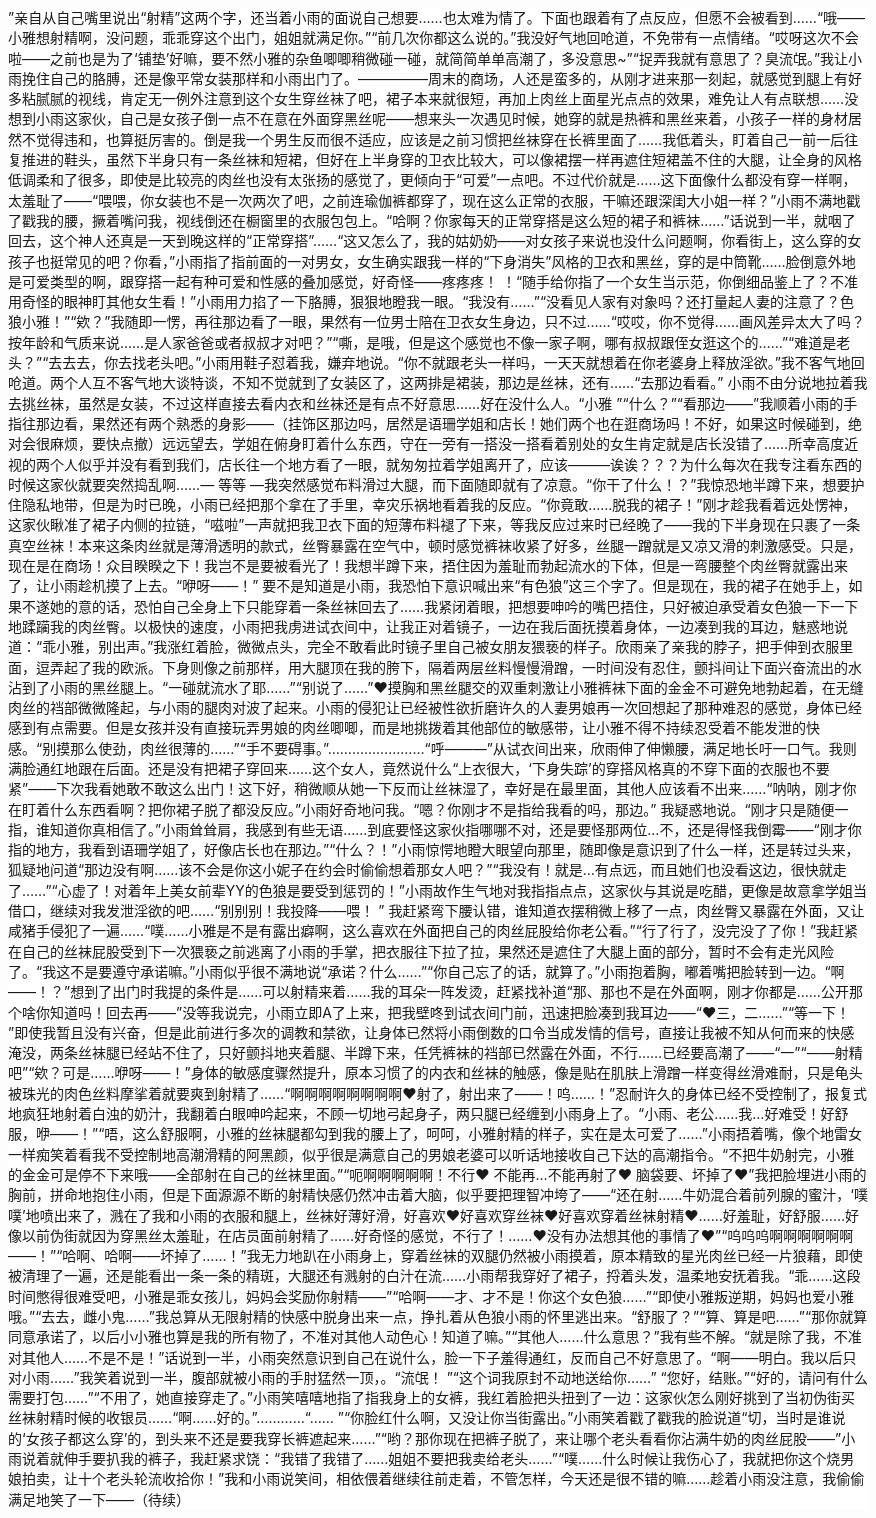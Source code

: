 ”亲自从自己嘴里说出“射精”这两个字，还当着小雨的面说自己想要……也太难为情了。下面也跟着有了点反应，但愿不会被看到……“哦——小雅想射精啊，没问题，乖乖穿这个出门，姐姐就满足你。”“前几次你都这么说的。”我没好气地回呛道，不免带有一点情绪。“哎呀这次不会啦——之前也是为了‘铺垫’好嘛，要不然小雅的杂鱼唧唧稍微碰一碰，就简简单单高潮了，多没意思~”“捉弄我就有意思了？臭流氓。”我让小雨挽住自己的胳膊，还是像平常女装那样和小雨出门了。—————周末的商场，人还是蛮多的，从刚才进来那一刻起，就感觉到腿上有好多粘腻腻的视线，肯定无一例外注意到这个女生穿丝袜了吧，裙子本来就很短，再加上肉丝上面星光点点的效果，难免让人有点联想……没想到小雨这家伙，自己是女孩子倒一点不在意在外面穿黑丝呢——想来头一次遇见时候，她穿的就是热裤和黑丝来着，小孩子一样的身材居然不觉得违和，也算挺厉害的。倒是我一个男生反而很不适应，应该是之前习惯把丝袜穿在长裤里面了……我低着头，盯着自己一前一后往复推进的鞋头，虽然下半身只有一条丝袜和短裙，但好在上半身穿的卫衣比较大，可以像裙摆一样再遮住短裙盖不住的大腿，让全身的风格低调柔和了很多，即使是比较亮的肉丝也没有太张扬的感觉了，更倾向于“可爱”一点吧。不过代价就是……这下面像什么都没有穿一样啊，太羞耻了——“喂喂，你女装也不是一次两次了吧，之前连瑜伽裤都穿了，现在这么正常的衣服，干嘛还跟深闺大小姐一样？”小雨不满地戳了戳我的腰，撅着嘴问我，视线倒还在橱窗里的衣服包包上。“哈啊？你家每天的正常穿搭是这么短的裙子和裤袜……”话说到一半，就咽了回去，这个神人还真是一天到晚这样的“正常穿搭”……“这又怎么了，我的姑奶奶——对女孩子来说也没什么问题啊，你看街上，这么穿的女孩子也挺常见的吧？你看，”小雨指了指前面的一对男女，女生确实跟我一样的“下身消失”风格的卫衣和黑丝，穿的是中筒靴……脸倒意外地是可爱类型的啊，跟穿搭一起有种可爱和性感的叠加感觉，好奇怪——疼疼疼！ ！“随手给你指了一个女生当示范，你倒细品鉴上了？不准用奇怪的眼神盯其他女生看！”小雨用力掐了一下胳膊，狠狠地瞪我一眼。“我没有……”“没看见人家有对象吗？还打量起人妻的注意了？色狼小雅！”“欸？”我随即一愣，再往那边看了一眼，果然有一位男士陪在卫衣女生身边，只不过……“哎哎，你不觉得……画风差异太大了吗？按年龄和气质来说……是人家爸爸或者叔叔才对吧？”“嘶，是哦，但是这个感觉也不像一家子啊，哪有叔叔跟侄女逛这个的……”“难道是老头？”“去去去，你去找老头吧。”小雨用鞋子怼着我，嫌弃地说。“你不就跟老头一样吗，一天天就想着在你老婆身上释放淫欲。”我不客气地回呛道。两个人互不客气地大谈特谈，不知不觉就到了女装区了，这两排是裙装，那边是丝袜，还有……“去那边看看。” 小雨不由分说地拉着我去挑丝袜，虽然是女装，不过这样直接去看内衣和丝袜还是有点不好意思……好在没什么人。“小雅 ”“什么？”“看那边——”我顺着小雨的手指往那边看，果然还有两个熟悉的身影——（挂饰区那边吗，居然是语珊学姐和店长！她们两个也在逛商场吗！不好，如果这时候碰到，绝对会很麻烦，要快点撤）远远望去，学姐在俯身盯着什么东西，守在一旁有一搭没一搭看着别处的女生肯定就是店长没错了……所幸高度近视的两个人似乎并没有看到我们，店长往一个地方看了一眼，就匆匆拉着学姐离开了，应该———诶诶？？？为什么每次在我专注看东西的时候这家伙就要突然捣乱啊……— 等等 —我突然感觉布料滑过大腿，而下面随即就有了凉意。“你干了什么！？”我惊恐地半蹲下来，想要护住隐私地带，但是为时已晚，小雨已经把那个拿在了手里，幸灾乐祸地看着我的反应。“你竟敢……脱我的裙子！”刚才趁我看着远处愣神，这家伙瞅准了裙子内侧的拉链，“嗞啦”一声就把我卫衣下面的短薄布料褪了下来，等我反应过来时已经晚了——我的下半身现在只裹了一条真空丝袜！本来这条肉丝就是薄滑透明的款式，丝臀暴露在空气中，顿时感觉裤袜收紧了好多，丝腿一蹭就是又凉又滑的刺激感受。只是，现在是在商场！众目睽睽之下！我岂不是要被看光了！我想半蹲下来，捂住因为羞耻而勃起流水的下体，但是一弯腰整个肉丝臀就露出来了，让小雨趁机摸了上去。“咿呀——！” 要不是知道是小雨，我恐怕下意识喊出来“有色狼”这三个字了。但是现在，我的裙子在她手上，如果不遂她的意的话，恐怕自己全身上下只能穿着一条丝袜回去了……我紧闭着眼，把想要呻吟的嘴巴捂住，只好被迫承受着女色狼一下一下地蹂躏我的肉丝臀。以极快的速度，小雨把我虏进试衣间中，让我正对着镜子，一边在我后面抚摸着身体，一边凑到我的耳边，魅惑地说道：“乖小雅，别出声。”我涨红着脸，微微点头，完全不敢看此时镜子里自己被女朋友猥亵的样子。欣雨亲了亲我的脖子，把手伸到衣服里面，逗弄起了我的欧派。下身则像之前那样，用大腿顶在我的胯下，隔着两层丝料慢慢滑蹭，一时间没有忍住，颤抖间让下面兴奋流出的水沾到了小雨的黑丝腿上。“一碰就流水了耶……”“别说了……”❤摸胸和黑丝腿交的双重刺激让小雅裤袜下面的金金不可避免地勃起着，在无缝肉丝的裆部微微隆起，与小雨的腿肉对波了起来。小雨的侵犯让已经被性欲折磨许久的人妻男娘再一次回想起了那种难忍的感觉，身体已经感到有点需要。但是女孩并没有直接玩弄男娘的肉丝唧唧，而是地挑拨着其他部位的敏感带，让小雅不得不持续忍受着不能发泄的快感。“别摸那么使劲，肉丝很薄的……”“手不要碍事。”……………………“呼———”从试衣间出来，欣雨伸了伸懒腰，满足地长吁一口气。我则满脸通红地跟在后面。还是没有把裙子穿回来……这个女人，竟然说什么“上衣很大，‘下身失踪’的穿搭风格真的不穿下面的衣服也不要紧”——下次我看她敢不敢这么出门！这下好，稍微顺从她一下反而让丝袜湿了，幸好是在最里面，其他人应该看不出来……“呐呐，刚才你在盯着什么东西看啊？把你裙子脱了都没反应。”小雨好奇地问我。“嗯？你刚才不是指给我看的吗，那边。” 我疑惑地说。“刚才只是随便一指，谁知道你真相信了。”小雨耸耸肩，我感到有些无语……到底要怪这家伙指哪哪不对，还是要怪那两位…不，还是得怪我倒霉——“刚才你指的地方，我看到语珊学姐了，好像店长也在那边。”“什么？！”小雨惊愕地瞪大眼望向那里，随即像是意识到了什么一样，还是转过头来，狐疑地问道“那边没有啊……该不会是你这小妮子在约会时偷偷想着那女人吧？”“我没有！就是…有点远，而且她们也没看这边，很快就走了……”“心虚了！对着年上美女前辈YY的色狼是要受到惩罚的！”小雨故作生气地对我指指点点，这家伙与其说是吃醋，更像是故意拿学姐当借口，继续对我发泄淫欲的吧……“别别别！我投降——喂！ ” 我赶紧弯下腰认错，谁知道衣摆稍微上移了一点，肉丝臀又暴露在外面，又让咸猪手侵犯了一遍……“噗……小雅是不是有露出癖啊，这么喜欢在外面把自己的肉丝屁股给你老公看。”“行了行了，没完没了了你！”我赶紧在自己的丝袜屁股受到下一次猥亵之前逃离了小雨的手掌，把衣服往下拉了拉，果然还是遮住了大腿上面的部分，暂时不会有走光风险了。“我这不是要遵守承诺嘛。”小雨似乎很不满地说“承诺？什么……”“你自己忘了的话，就算了。”小雨抱着胸，嘟着嘴把脸转到一边。“啊——！？”想到了出门时我提的条件是……可以射精来着……我的耳朵一阵发烫，赶紧找补道“那、那也不是在外面啊，刚才你都是……公开那个啥你知道吗！回去再——”没等我说完，小雨立即A了上来，把我壁咚到试衣间门前，迅速把脸凑到我耳边——“❤三，二……”“等一下！ ”即使我暂且没有兴奋，但是此前进行多次的调教和禁欲，让身体已然将小雨倒数的口令当成发情的信号，直接让我被不知从何而来的快感淹没，两条丝袜腿已经站不住了，只好颤抖地夹着腿、半蹲下来，任凭裤袜的裆部已然露在外面，不行……已经要高潮了——“一”“——射精吧”“欸？可是……咿呀——！”身体的敏感度骤然提升，原本习惯了的内衣和丝袜的触感，像是贴在肌肤上滑蹭一样变得丝滑难耐，只是龟头被珠光的肉色丝料摩挲着就要爽到射精了……“啊啊啊啊啊啊啊啊❤射了，射出来了——！呜……！”忍耐许久的身体已经不受控制了，报复式地疯狂地射着白浊的奶汁，我翻着白眼呻吟起来，不顾一切地弓起身子，两只腿已经缠到小雨身上了。“小雨、老公……我…好难受！好舒服，咿——！”“唔，这么舒服啊，小雅的丝袜腿都勾到我的腰上了，呵呵，小雅射精的样子，实在是太可爱了……”小雨捂着嘴，像个地雷女一样痴笑着看我不受控制地高潮滑精的阿黑颜，似乎很是满意自己的男娘老婆可以听话地接收自己下达的高潮指令。“不把牛奶射完，小雅的金金可是停不下来哦——全部射在自己的丝袜里面。”“呃啊啊啊啊啊！不行❤ 不能再…不能再射了❤ 脑袋要、坏掉了❤”我把脸埋进小雨的胸前，拼命地抱住小雨，但是下面源源不断的射精快感仍然冲击着大脑，似乎要把理智冲垮了——“还在射……牛奶混合着前列腺的蜜汁，‘噗噗’地喷出来了，溅在了我和小雨的衣服和腿上，丝袜好薄好滑，好喜欢❤好喜欢穿丝袜❤好喜欢穿着丝袜射精❤……好羞耻，好舒服……好像以前伪街就因为穿黑丝太羞耻，在店员面前射精了……好奇怪的感觉，不行了！……❤没有办法想其他的事情了❤”“呜呜呜啊啊啊啊啊啊——！”“哈啊、哈啊——坏掉了……！”我无力地趴在小雨身上，穿着丝袜的双腿仍然被小雨摸着，原本精致的星光肉丝已经一片狼藉，即使被清理了一遍，还是能看出一条一条的精斑，大腿还有溅射的白汁在流……小雨帮我穿好了裙子，捋着头发，温柔地安抚着我。“乖……这段时间憋得很难受吧，小雅是乖女孩儿，妈妈会奖励你射精——”“哈啊——才、才不是！你这个女色狼……”“即使小雅叛逆期，妈妈也爱小雅哦。”“去去，雌小鬼……”我总算从无限射精的快感中脱身出来一点，挣扎着从色狼小雨的怀里逃出来。“舒服了？”“算、算是吧……”“那你就算同意承诺了，以后小小雅也算是我的所有物了，不准对其他人动色心！知道了嘛。”“其他人……什么意思？”我有些不解。“就是除了我，不准对其他人……不是不是！”话说到一半，小雨突然意识到自己在说什么，脸一下子羞得通红，反而自己不好意思了。“啊——明白。我以后只对小雨……”我笑着说到一半，腹部就被小雨的手肘猛然一顶，。“流氓！ ”“这个词我原封不动地送给你……”    “您好，结账。”“好的，请问有什么需要打包……”“不用了，她直接穿走了。”小雨笑嘻嘻地指了指我身上的女裤，我红着脸把头扭到了一边：这家伙怎么刚好挑到了当初伪街买丝袜射精时候的收银员……“啊……好的。”…………“…… ”“你脸红什么啊，又没让你当街露出。”小雨笑着戳了戳我的脸说道“切，当时是谁说的‘女孩子都这么穿’的，到头来不还是要我穿长裤遮起来……”“哟？那你现在把裤子脱了，来让哪个老头看看你沾满牛奶的肉丝屁股——”小雨说着就伸手要扒我的裤子，我赶紧求饶：“我错了我错了……姐姐不要把我卖给老头……”“噗……什么时候让我伤心了，我就把你这个烧男娘拍卖，让十个老头轮流收拾你！”我和小雨说笑间，相依偎着继续往前走着，不管怎样，今天还是很不错的嘛……趁着小雨没注意，我偷偷满足地笑了一下——（待续）